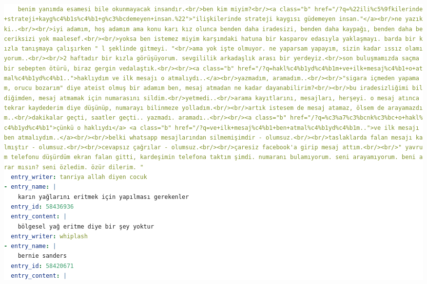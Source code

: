 ```yaml
    benim yanımda esamesi bile okunmayacak insandır.<br/>ben kim miyim?<br/><a class="b" href="/?q=%22ili%c5%9fkilerinde+strateji+kayg%c4%b1s%c4%b1+g%c3%bcdemeyen+insan.%22">"ilişkilerinde strateji kaygısı güdemeyen insan."</a><br/>ne yazık ki..<br/><br/>iyi adamım, hoş adamım ama konu karı kız olunca benden daha iradesizi, benden daha kaypağı, benden daha beceriksizi yok maalesef.<br/><br/>yoksa ben istemez miyim karşımdaki hatuna bir kasparov edasıyla yaklaşmayı. barda bir kızla tanışmaya çalışırken " l şeklinde gitmeyi. "<br/>ama yok işte olmuyor. ne yaparsam yapayım, sizin kadar ıssız olamıyorum..<br/><br/>2 haftadır bir kızla görüşüyorum. sevgililik arkadaşlık arası bir yerdeyiz.<br/>son buluşmamızda saçma bir sebepten ötürü, biraz gergin vedalaştık.<br/><br/><a class="b" href="/?q=hakl%c4%b1yd%c4%b1m+ve+ilk+mesaj%c4%b1+o+atmal%c4%b1yd%c4%b1..">haklıydım ve ilk mesajı o atmalıydı..</a><br/>yazmadım, aramadım..<br/><br/>"sigara içmeden yapamam, orucu bozarım" diye ateist olmuş bir adamım ben, mesaj atmadan ne kadar dayanabilirim?<br/><br/>bu iradesizliğimi bildiğimden, mesaj atmamak için numarasını sildim.<br/>yetmedi..<br/>arama kayıtlarını, mesajları, herşeyi. o mesaj atınca tekrar kaydederim diye düşünüp, numarayı bilinmeze yolladım.<br/><br/>artık istesem de mesaj atamaz, ölsem de arayamazdım..<br/>dakikalar geçti, saatler geçti.. yazmadı. aramadı..<br/><br/><a class="b" href="/?q=%c3%a7%c3%bcnk%c3%bc+o+hakl%c4%b1yd%c4%b1">çünkü o haklıydı</a> <a class="b" href="/?q=ve+ilk+mesaj%c4%b1+ben+atmal%c4%b1yd%c4%b1m..">ve ilk mesajı ben atmalıydım..</a><br/><br/>belki whatsapp mesajlarından silmemişimdir - olumsuz.<br/><br/>taslaklarda falan mesajı kalmıştır - olumsuz.<br/><br/>cevapsız çağrılar - olumsuz.<br/><br/>çaresiz facebook'a girip mesaj attım.<br/><br/>" yavrum telefonu düşürdüm ekran falan gitti, kardeşimin telefona taktım şimdi. numaranı bulamıyorum. seni arayamıyorum. beni arar mısın? seni özledim. özür dilerim. "
  entry_writer: tanriya allah diyen cocuk
- entry_name: |
    karın yağlarını eritmek için yapılması gerekenler
  entry_id: 58436936
  entry_content: |
    bölgesel yağ eritme diye bir şey yoktur
  entry_writer: whiplash
- entry_name: |
    bernie sanders
  entry_id: 58420671
  entry_content: |
```